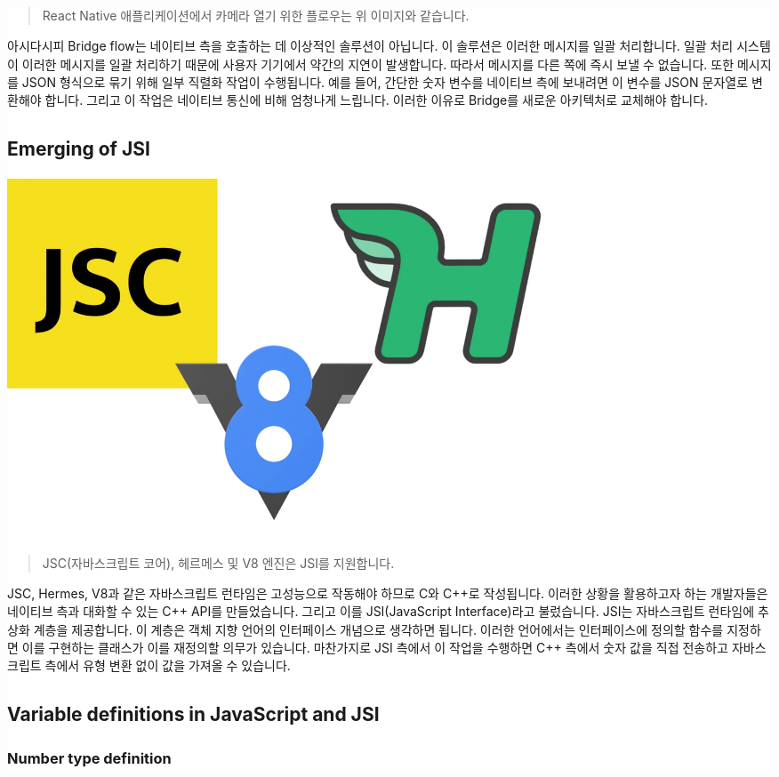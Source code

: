 > React Native 애플리케이션에서 카메라 열기 위한 플로우는 위 이미지와 같습니다.

아시다시피 Bridge flow는 네이티브 측을 호출하는 데 이상적인 솔루션이 아닙니다. 이 솔루션은 이러한 메시지를 일괄 처리합니다. 일괄 처리 시스템이 이러한 메시지를 일괄 처리하기 때문에 사용자 기기에서 약간의 지연이 발생합니다. 따라서 메시지를 다른 쪽에 즉시 보낼 수 없습니다. 또한 메시지를 JSON 형식으로 묶기 위해 일부 직렬화 작업이 수행됩니다. 예를 들어, 간단한 숫자 변수를 네이티브 측에 보내려면 이 변수를 JSON 문자열로 변환해야 합니다. 그리고 이 작업은 네이티브 통신에 비해 엄청나게 느립니다. 이러한 이유로 Bridge를 새로운 아키텍처로 교체해야 합니다.

## Emerging of JSI

<img src="images/4.webp" alt="JSC (JavaScript Core), Hermes 그리고 V8" width="600" />

> JSC(자바스크립트 코어), 헤르메스 및 V8 엔진은 JSI를 지원합니다.

JSC, Hermes, V8과 같은 자바스크립트 런타임은 고성능으로 작동해야 하므로 C와 C++로 작성됩니다. 이러한 상황을 활용하고자 하는 개발자들은 네이티브 측과 대화할 수 있는 C++ API를 만들었습니다. 그리고 이를 JSI(JavaScript Interface)라고 불렀습니다. JSI는 자바스크립트 런타임에 추상화 계층을 제공합니다. 이 계층은 객체 지향 언어의 인터페이스 개념으로 생각하면 됩니다. 이러한 언어에서는 인터페이스에 정의할 함수를 지정하면 이를 구현하는 클래스가 이를 재정의할 의무가 있습니다. 마찬가지로 JSI 측에서 이 작업을 수행하면 C++ 측에서 숫자 값을 직접 전송하고 자바스크립트 측에서 유형 변환 없이 값을 가져올 수 있습니다.

## Variable definitions in JavaScript and JSI

### Number type definition
